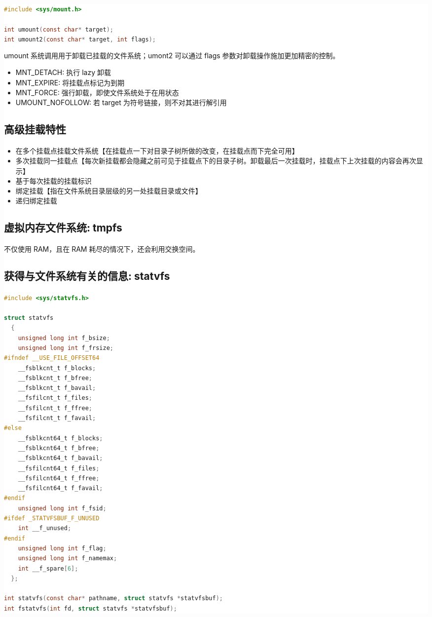```c
#include <sys/mount.h>

int umount(const char* target);
int umount2(const char* target, int flags);
```

umount 系统调用用于卸载已挂载的文件系统；umont2 可以通过 flags 参数对卸载操作施加更加精密的控制。

- MNT_DETACH: 执行 lazy 卸载
- MNT_EXPIRE: 将挂载点标记为到期
- MNT_FORCE: 强行卸载，即使文件系统处于在用状态
- UMOUNT_NOFOLLOW: 若 target 为符号链接，则不对其进行解引用

## 高级挂载特性

- 在多个挂载点挂载文件系统【在挂载点一下对目录子树所做的改变，在挂载点而下完全可用】
- 多次挂载同一挂载点【每次新挂载都会隐藏之前可见于挂载点下的目录子树。卸载最后一次挂载时，挂载点下上次挂载的内容会再次显示】
- 基于每次挂载的挂载标识
- 绑定挂载【指在文件系统目录层级的另一处挂载目录或文件】
- 递归绑定挂载

## 虚拟内存文件系统: tmpfs

不仅使用 RAM，且在 RAM 耗尽的情况下，还会利用交换空间。

## 获得与文件系统有关的信息: statvfs

```c
#include <sys/statvfs.h>

struct statvfs
  {
    unsigned long int f_bsize;
    unsigned long int f_frsize;
#ifndef __USE_FILE_OFFSET64
    __fsblkcnt_t f_blocks;
    __fsblkcnt_t f_bfree;
    __fsblkcnt_t f_bavail;
    __fsfilcnt_t f_files;
    __fsfilcnt_t f_ffree;
    __fsfilcnt_t f_favail;
#else
    __fsblkcnt64_t f_blocks;
    __fsblkcnt64_t f_bfree;
    __fsblkcnt64_t f_bavail;
    __fsfilcnt64_t f_files;
    __fsfilcnt64_t f_ffree;
    __fsfilcnt64_t f_favail;
#endif
    unsigned long int f_fsid;
#ifdef _STATVFSBUF_F_UNUSED
    int __f_unused;
#endif
    unsigned long int f_flag;
    unsigned long int f_namemax;
    int __f_spare[6];
  };

int statvfs(const char* pathname, struct statvfs *statvfsbuf);
int fstatvfs(int fd, struct statvfs *statvfsbuf);
```
